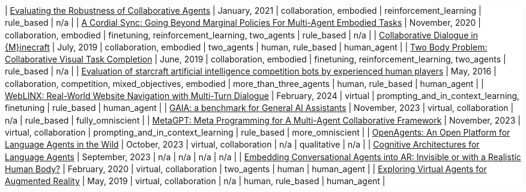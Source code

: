 | [Evaluating the Robustness of Collaborative Agents](https://dl.acm.org/doi/abs/10.5555/3463952.3464159)                                                                                                | January, 2021   | collaboration, embodied                                                     | reinforcement_learning                                                                              | rule_based                     | n/a                           |
| [A Cordial Sync: Going Beyond Marginal Policies For Multi-Agent Embodied Tasks](https://www.ecva.net/papers/eccv_2020/papers_ECCV/papers/123500460.pdf)                                                | November, 2020  | collaboration, embodied                                                     | finetuning, reinforcement_learning, two_agents                                                      | rule_based                     | n/a                           |
| [Collaborative Dialogue in {M}inecraft](https://aclanthology.org/P19-1537)                                                                                                                             | July, 2019      | collaboration, embodied                                                     | two_agents                                                                                          | human, rule_based              | human_agent                   |
| [Two Body Problem: Collaborative Visual Task Completion](https://openaccess.thecvf.com/content_CVPR_2019/papers/Jain_Two_Body_Problem_Collaborative_Visual_Task_Completion_CVPR_2019_paper.pdf)        | June, 2019      | collaboration, embodied                                                     | finetuning, reinforcement_learning, two_agents                                                      | rule_based                     | n/a                           |
| [Evaluation of starcraft artificial intelligence competition bots by experienced human players](https://dl.acm.org/doi/pdf/10.1145/2851581.2892305)                                                    | May, 2016       | collaboration, competition, mixed_objectives, embodied                      | more_than_three_agents                                                                              | human, rule_based              | human_agent                   |
| [WebLINX: Real-World Website Navigation with Multi-Turn Dialogue](https://arxiv.org/abs/2402.05930)                                                                                                    | February, 2024  | virtual                                                                     | prompting_and_in_context_learning, finetuning                                                       | rule_based                     | human_agent                   |
| [GAIA: a benchmark for General AI Assistants](https://arxiv.org/abs/2311.12983)                                                                                                                        | November, 2023  | virtual, collaboration                                                      | n/a                                                                                                 | rule_based                     | fully_omniscient              |
| [MetaGPT: Meta Programming for A Multi-Agent Collaborative Framework](https://api.semanticscholar.org/CorpusID:265301950)                                                                              | November, 2023  | virtual, collaboration                                                      | prompting_and_in_context_learning                                                                   | rule_based                     | more_omniscient               |
| [OpenAgents: An Open Platform for Language Agents in the Wild](https://api.semanticscholar.org/CorpusID:264172893)                                                                                     | October, 2023   | virtual, collaboration                                                      | n/a                                                                                                 | qualitative                    | n/a                           |
| [Cognitive Architectures for Language Agents](https://api.semanticscholar.org/CorpusID:261556862)                                                                                                      | September, 2023 | n/a                                                                         | n/a                                                                                                 | n/a                            | n/a                           |
| [Embedding Conversational Agents into AR: Invisible or with a Realistic Human Body?](https://doi.org/10.1145/3374920.3374956)                                                                          | February, 2020  | virtual, collaboration                                                      | two_agents                                                                                          | human                          | human_agent                   |
| [Exploring Virtual Agents for Augmented Reality](https://doi.org/10.1145/3290605.3300511)                                                                                                              | May, 2019       | virtual, collaboration                                                      | n/a                                                                                                 | human, rule_based              | human_agent                   |